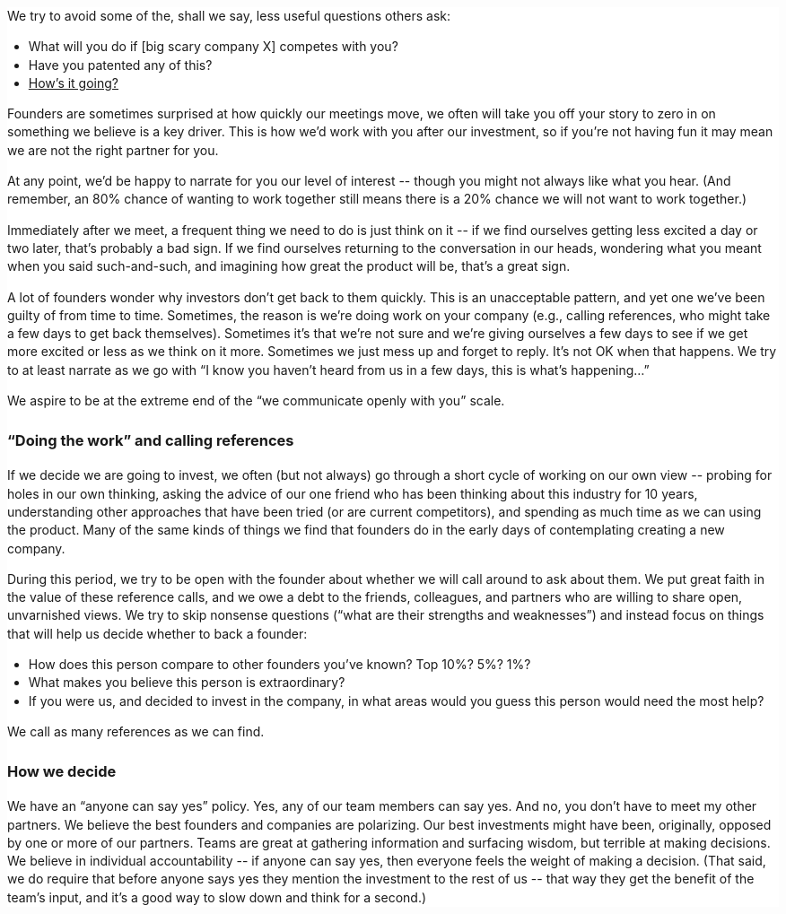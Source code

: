We try to avoid some of the, shall we say, less useful questions others ask:
* What will you do if [big scary company X] competes with you?
* Have you patented any of this?
* [How’s it going?](http://also.roybahat.com/post/62158854505/a-dumb-question-to-ask-an-entrepreneur)

Founders are sometimes surprised at how quickly our meetings move, we often will take you off your story to zero in on something we believe is a key driver. This is how we’d work with you after our investment, so if you’re not having fun it may mean we are not the right partner for you.

At any point, we’d be happy to narrate for you our level of interest -- though you might not always like what you hear. (And remember, an 80% chance of wanting to work together still means there is a 20% chance we will not want to work together.)

Immediately after we meet, a frequent thing we need to do is just think on it -- if we find ourselves getting less excited a day or two later, that’s probably a bad sign. If we find ourselves returning to the conversation in our heads, wondering what you meant when you said such-and-such, and imagining how great the product will be, that’s a great sign.

A lot of founders wonder why investors don’t get back to them quickly. This is an unacceptable pattern, and yet one we’ve been guilty of from time to time. Sometimes, the reason is we’re doing work on your company (e.g., calling references, who might take a few days to get back themselves). Sometimes it’s that we’re not sure and we’re giving ourselves a few days to see if we get more excited or less as we think on it more. Sometimes we just mess up and forget to reply. It’s not OK when that happens. We try to at least narrate as we go with “I know you haven’t heard from us in a few days, this is what’s happening…”

We aspire to be at the extreme end of the “we communicate openly with you” scale.

### “Doing the work” and calling references

If we decide we are going to invest, we often (but not always) go through a short cycle of working on our own view -- probing for holes in our own thinking, asking the advice of our one friend who has been thinking about this industry for 10 years, understanding other approaches that have been tried (or are current competitors), and spending as much time as we can using the product. Many of the same kinds of things we find that founders do in the early days of contemplating creating a new company.

During this period, we try to be open with the founder about whether we will call around to ask about them. We put great faith in the value of these reference calls, and we owe a debt to the friends, colleagues, and partners who are willing to share open, unvarnished views. We try to skip nonsense questions (“what are their strengths and weaknesses”) and instead focus on things that will help us decide whether to back a founder:
* How does this person compare to other founders you’ve known? Top 10%? 5%? 1%?
* What makes you believe this person is extraordinary?
* If you were us, and decided to invest in the company, in what areas would you guess this person would need the most help?

We call as many references as we can find.

### How we decide

We have an “anyone can say yes” policy. Yes, any of our team members can say yes. And no, you don’t have to meet my other partners. We believe the best founders and companies are polarizing. Our best investments might have been, originally, opposed by one or more of our partners. Teams are great at gathering information and surfacing wisdom, but terrible at making decisions. We believe in individual accountability -- if anyone can say yes, then everyone feels the weight of making a decision. (That said, we do require that before anyone says yes they mention the investment to the rest of us -- that way they get the benefit of the team’s input, and it’s a good way to slow down and think for a second.)
